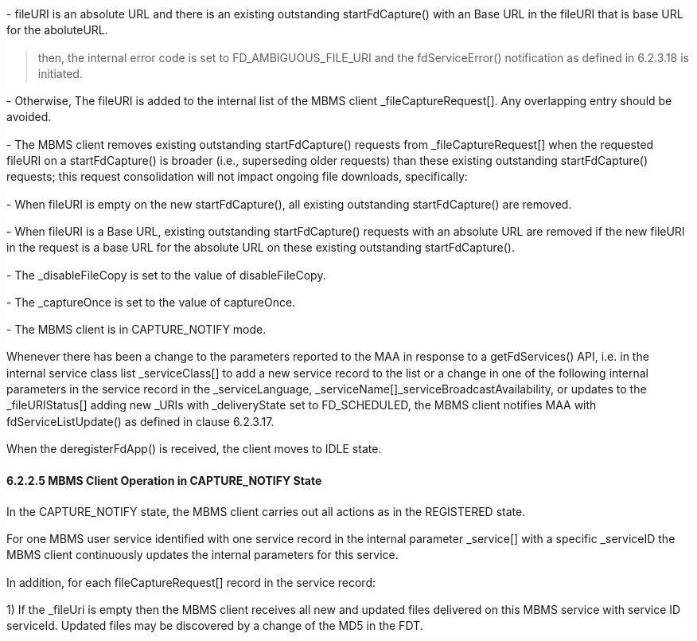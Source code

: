 \- fileURI is an absolute URL and there is an existing outstanding
startFdCapture() with an Base URL in the fileURI that is base URL for
the aboluteURL.

> then, the internal error code is set to FD\_AMBIGUOUS\_FILE\_URI and
> the fdServiceError() notification as defined in 6.2.3.18 is initiated.

\- Otherwise, The fileURI is added to the internal list of the MBMS
client \_fileCaptureRequest\[\]. Any overlapping entry should be
avoided.

\- The MBMS client removes existing outstanding startFdCapture()
requests from \_fileCaptureRequest\[\] when the requested fileURI on a
startFdCapture() is broader (i.e., superseding older requests) than
these existing outstanding startFdCapture() requests; this request
consolidation will not impact ongoing file downloads, specifically:

\- When fileURI is empty on the new startFdCapture(), all existing
outstanding startFdCapture() are removed.

\- When fileURI is a Base URL, existing outstanding startFdCapture()
requests with an absolute URL are removed if the new fileURI in the
request is a base URL for the absolute URL on these existing outstanding
startFdCapture().

\- The \_disableFileCopy is set to the value of disableFileCopy.

\- The \_captureOnce is set to the value of captureOnce.

\- The MBMS client is in CAPTURE\_NOTIFY mode.

Whenever there has been a change to the parameters reported to the MAA
in response to a getFdServices() API, i.e. in the internal service class
list \_serviceClass\[\] to add a new service record to the list or a
change in one of the following internal parameters in the service record
in the \_serviceLanguage,
\_serviceName\[\]\_serviceBroadcastAvailability, or updates to the
\_fileURIStatus\[\] adding new \_URIs with \_deliveryState set to
FD\_SCHEDULED, the MBMS client notifies MAA with fdServiceListUpdate()
as defined in clause 6.2.3.17.

When the deregisterFdApp() is received, the client moves to IDLE state.

#### 6.2.2.5 MBMS Client Operation in CAPTURE\_NOTIFY State

In the CAPTURE\_NOTIFY state, the MBMS client carries out all actions as
in the REGISTERED state.

For one MBMS user service identified with one service record in the
internal parameter \_service\[\] with a specific \_serviceID the MBMS
client continuously updates the internal parameters for this service.

In addition, for each fileCaptureRequest\[\] record in the service
record:

1\) If the \_fileUri is empty then the MBMS client receives all new and
updated files delivered on this MBMS service with service ID serviceId.
Updated files may be discovered by a change of the MD5 in the FDT.
